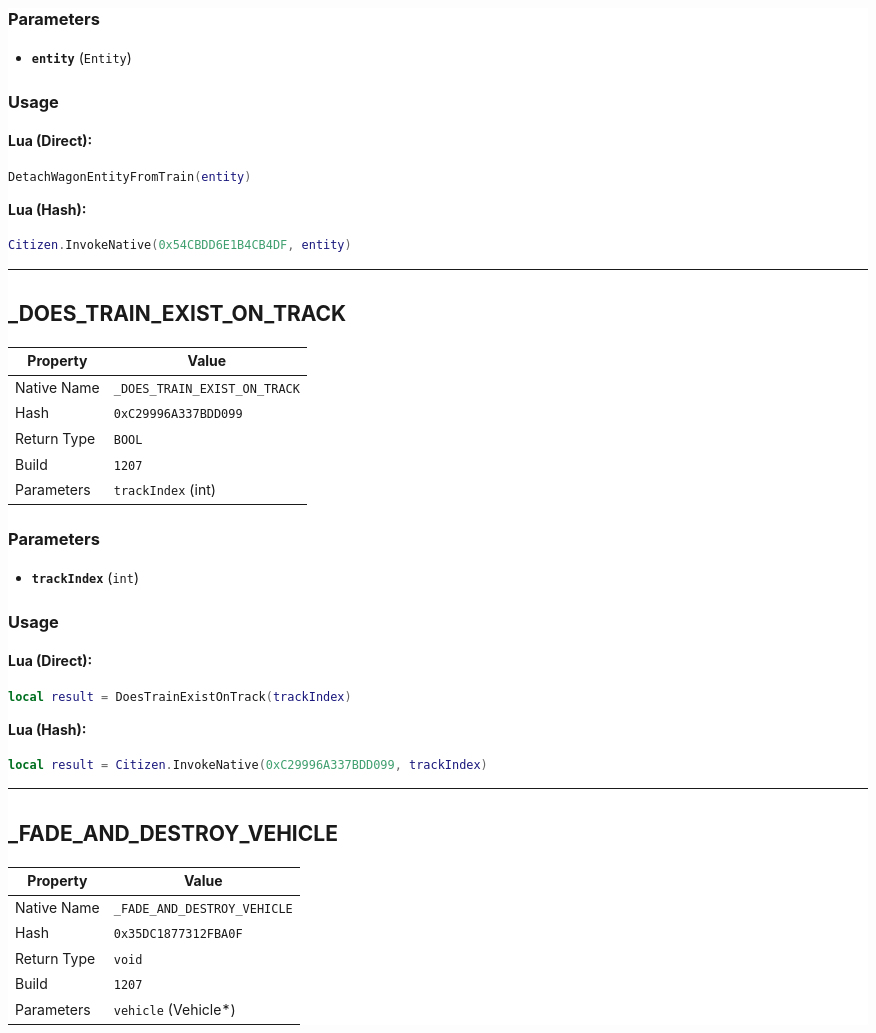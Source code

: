 ### Parameters

- **`entity`** (`Entity`)

### Usage

**Lua (Direct):**
```lua
DetachWagonEntityFromTrain(entity)
```

**Lua (Hash):**
```lua
Citizen.InvokeNative(0x54CBDD6E1B4CB4DF, entity)
```


---

## _DOES_TRAIN_EXIST_ON_TRACK

| Property | Value |
|----------|-------|
| Native Name | `_DOES_TRAIN_EXIST_ON_TRACK` |
| Hash | `0xC29996A337BDD099` |
| Return Type | `BOOL` |
| Build | `1207` |
| Parameters | `trackIndex` (int) |

### Parameters

- **`trackIndex`** (`int`)

### Usage

**Lua (Direct):**
```lua
local result = DoesTrainExistOnTrack(trackIndex)
```

**Lua (Hash):**
```lua
local result = Citizen.InvokeNative(0xC29996A337BDD099, trackIndex)
```


---

## _FADE_AND_DESTROY_VEHICLE

| Property | Value |
|----------|-------|
| Native Name | `_FADE_AND_DESTROY_VEHICLE` |
| Hash | `0x35DC1877312FBA0F` |
| Return Type | `void` |
| Build | `1207` |
| Parameters | `vehicle` (Vehicle*) |
